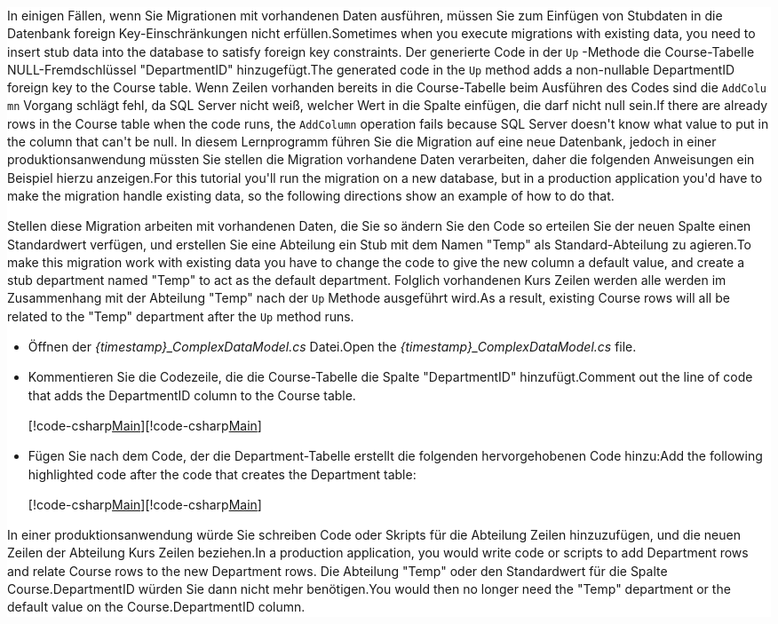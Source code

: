 <span data-ttu-id="cf004-344">In einigen Fällen, wenn Sie Migrationen mit vorhandenen Daten ausführen, müssen Sie zum Einfügen von Stubdaten in die Datenbank foreign Key-Einschränkungen nicht erfüllen.</span><span class="sxs-lookup"><span data-stu-id="cf004-344">Sometimes when you execute migrations with existing data, you need to insert stub data into the database to satisfy foreign key constraints.</span></span> <span data-ttu-id="cf004-345">Der generierte Code in der `Up` -Methode die Course-Tabelle NULL-Fremdschlüssel "DepartmentID" hinzugefügt.</span><span class="sxs-lookup"><span data-stu-id="cf004-345">The generated code in the `Up` method adds a non-nullable DepartmentID foreign key to the Course table.</span></span> <span data-ttu-id="cf004-346">Wenn Zeilen vorhanden bereits in die Course-Tabelle beim Ausführen des Codes sind die `AddColumn` Vorgang schlägt fehl, da SQL Server nicht weiß, welcher Wert in die Spalte einfügen, die darf nicht null sein.</span><span class="sxs-lookup"><span data-stu-id="cf004-346">If there are already rows in the Course table when the code runs, the `AddColumn` operation fails because SQL Server doesn't know what value to put in the column that can't be null.</span></span> <span data-ttu-id="cf004-347">In diesem Lernprogramm führen Sie die Migration auf eine neue Datenbank, jedoch in einer produktionsanwendung müssten Sie stellen die Migration vorhandene Daten verarbeiten, daher die folgenden Anweisungen ein Beispiel hierzu anzeigen.</span><span class="sxs-lookup"><span data-stu-id="cf004-347">For this tutorial you'll run the migration on a new database, but in a production application you'd have to make the migration handle existing data, so the following directions show an example of how to do that.</span></span>

<span data-ttu-id="cf004-348">Stellen diese Migration arbeiten mit vorhandenen Daten, die Sie so ändern Sie den Code so erteilen Sie der neuen Spalte einen Standardwert verfügen, und erstellen Sie eine Abteilung ein Stub mit dem Namen "Temp" als Standard-Abteilung zu agieren.</span><span class="sxs-lookup"><span data-stu-id="cf004-348">To make this migration work with existing data you have to change the code to give the new column a default value, and create a stub department named "Temp" to act as the default department.</span></span> <span data-ttu-id="cf004-349">Folglich vorhandenen Kurs Zeilen werden alle werden im Zusammenhang mit der Abteilung "Temp" nach der `Up` Methode ausgeführt wird.</span><span class="sxs-lookup"><span data-stu-id="cf004-349">As a result, existing Course rows will all be related to the "Temp" department after the `Up` method runs.</span></span>

* <span data-ttu-id="cf004-350">Öffnen der *{timestamp}_ComplexDataModel.cs* Datei.</span><span class="sxs-lookup"><span data-stu-id="cf004-350">Open the *{timestamp}_ComplexDataModel.cs* file.</span></span> 

* <span data-ttu-id="cf004-351">Kommentieren Sie die Codezeile, die die Course-Tabelle die Spalte "DepartmentID" hinzufügt.</span><span class="sxs-lookup"><span data-stu-id="cf004-351">Comment out the line of code that adds the DepartmentID column to the Course table.</span></span>

  <span data-ttu-id="cf004-352">[!code-csharp[Main](intro/samples/cu/Migrations/20170215234014_ComplexDataModel.cs?name=snippet_CommentOut&highlight=9-13)]</span><span class="sxs-lookup"><span data-stu-id="cf004-352">[!code-csharp[Main](intro/samples/cu/Migrations/20170215234014_ComplexDataModel.cs?name=snippet_CommentOut&highlight=9-13)]</span></span>

* <span data-ttu-id="cf004-353">Fügen Sie nach dem Code, der die Department-Tabelle erstellt die folgenden hervorgehobenen Code hinzu:</span><span class="sxs-lookup"><span data-stu-id="cf004-353">Add the following highlighted code after the code that creates the Department table:</span></span>

  <span data-ttu-id="cf004-354">[!code-csharp[Main](intro/samples/cu/Migrations/20170215234014_ComplexDataModel.cs?name=snippet_CreateDefaultValue&highlight=22-32)]</span><span class="sxs-lookup"><span data-stu-id="cf004-354">[!code-csharp[Main](intro/samples/cu/Migrations/20170215234014_ComplexDataModel.cs?name=snippet_CreateDefaultValue&highlight=22-32)]</span></span>

<span data-ttu-id="cf004-355">In einer produktionsanwendung würde Sie schreiben Code oder Skripts für die Abteilung Zeilen hinzuzufügen, und die neuen Zeilen der Abteilung Kurs Zeilen beziehen.</span><span class="sxs-lookup"><span data-stu-id="cf004-355">In a production application, you would write code or scripts to add Department rows and relate Course rows to the new Department rows.</span></span> <span data-ttu-id="cf004-356">Die Abteilung "Temp" oder den Standardwert für die Spalte Course.DepartmentID würden Sie dann nicht mehr benötigen.</span><span class="sxs-lookup"><span data-stu-id="cf004-356">You would then no longer need the "Temp" department or the default value on the Course.DepartmentID column.</span></span>
